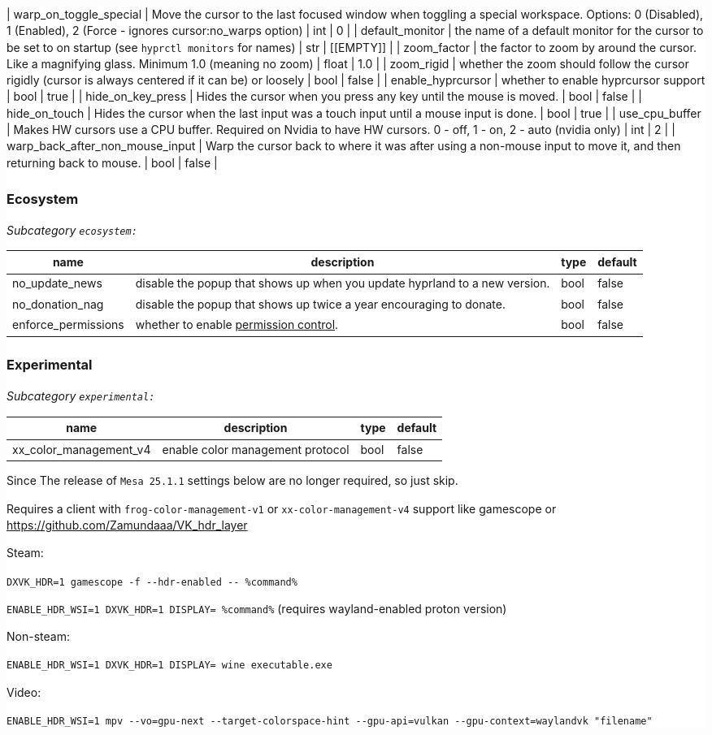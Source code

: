 | warp_on_toggle_special | Move the cursor to the last focused window when toggling a special workspace. Options: 0 (Disabled), 1 (Enabled), 2 (Force - ignores cursor:no_warps option) | int | 0 |
| default_monitor | the name of a default monitor for the cursor to be set to on startup (see `hyprctl monitors` for names) | str | [[EMPTY]] |
| zoom_factor | the factor to zoom by around the cursor. Like a magnifying glass. Minimum 1.0 (meaning no zoom) | float | 1.0 |
| zoom_rigid | whether the zoom should follow the cursor rigidly (cursor is always centered if it can be) or loosely | bool | false |
| enable_hyprcursor | whether to enable hyprcursor support | bool | true |
| hide_on_key_press | Hides the cursor when you press any key until the mouse is moved. | bool | false |
| hide_on_touch | Hides the cursor when the last input was a touch input until a mouse input is done. | bool | true |
| use_cpu_buffer | Makes HW cursors use a CPU buffer. Required on Nvidia to have HW cursors. 0 - off, 1 - on, 2 - auto (nvidia only) | int | 2 |
| warp_back_after_non_mouse_input | Warp the cursor back to where it was after using a non-mouse input to move it, and then returning back to mouse. | bool | false |

### Ecosystem

_Subcategory `ecosystem:`_

| name | description | type | default |
| --- | --- | --- | --- |
| no_update_news | disable the popup that shows up when you update hyprland to a new version. | bool | false |
| no_donation_nag | disable the popup that shows up twice a year encouraging to donate. | bool | false |
| enforce_permissions | whether to enable [permission control](../Permissions). | bool | false |

### Experimental

_Subcategory `experimental:`_

| name | description | type | default |
| --- | --- | --- | --- |
| xx_color_management_v4 | enable color management protocol | bool | false |

Since The release of `Mesa 25.1.1` settings below are no longer required, so just skip.

Requires a client with `frog-color-management-v1` or `xx-color-management-v4` support like gamescope or https://github.com/Zamundaaa/VK_hdr_layer

Steam:

`DXVK_HDR=1 gamescope -f --hdr-enabled -- %command%`

`ENABLE_HDR_WSI=1 DXVK_HDR=1 DISPLAY= %command%` (requires wayland-enabled proton version)

Non-steam:

`ENABLE_HDR_WSI=1 DXVK_HDR=1 DISPLAY= wine executable.exe`

Video:

`ENABLE_HDR_WSI=1 mpv --vo=gpu-next --target-colorspace-hint --gpu-api=vulkan --gpu-context=waylandvk "filename"`
